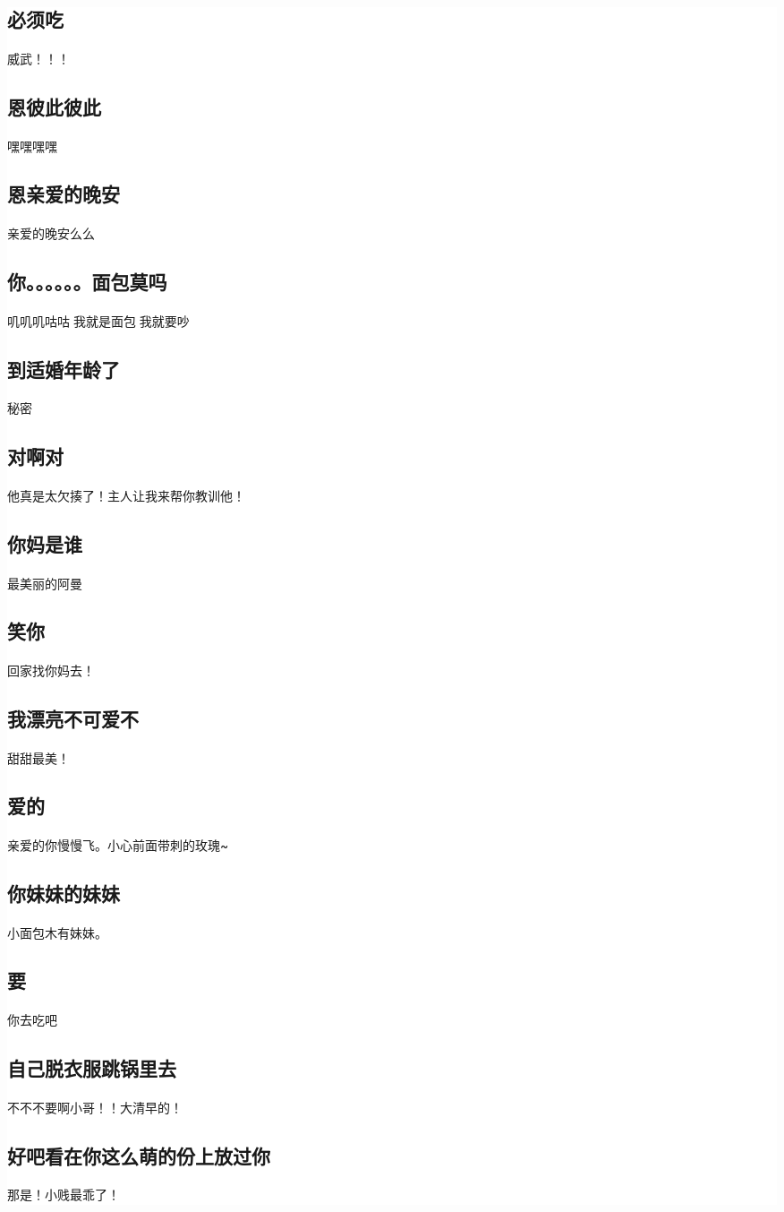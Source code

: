 ## 必须吃
威武！！！

## 恩彼此彼此
嘿嘿嘿嘿

## 恩亲爱的晚安
亲爱的晚安么么

## 你。。。。。。面包莫吗
叽叽叽咕咕  我就是面包  我就要吵

## 到适婚年龄了
秘密

## 对啊对
他真是太欠揍了！主人让我来帮你教训他！

## 你妈是谁
最美丽的阿曼

## 笑你
回家找你妈去！

## 我漂亮不可爱不
甜甜最美！

## 爱的
亲爱的你慢慢飞。小心前面带刺的玫瑰~

## 你妹妹的妹妹
小面包木有妹妹。

## 要
你去吃吧

## 自己脱衣服跳锅里去
不不不要啊小哥！！大清早的！

## 好吧看在你这么萌的份上放过你
那是！小贱最乖了！
